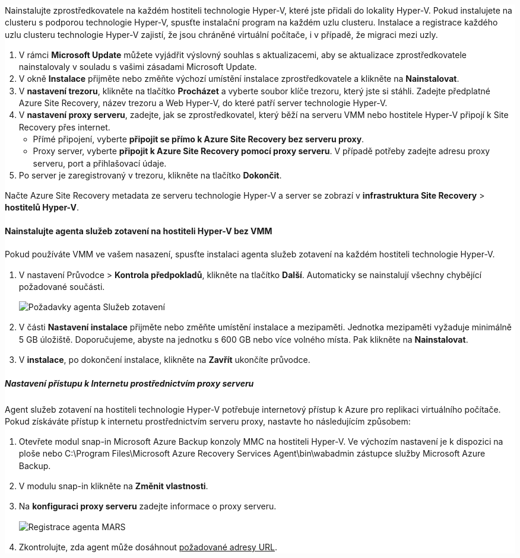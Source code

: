Nainstalujte zprostředkovatele na každém hostiteli technologie Hyper-V, které jste přidali do lokality Hyper-V. Pokud instalujete na clusteru s podporou technologie Hyper-V, spusťte instalační program na každém uzlu clusteru. Instalace a registrace každého uzlu clusteru technologie Hyper-V zajistí, že jsou chráněné virtuální počítače, i v případě, že migraci mezi uzly.

1. V rámci **Microsoft Update** můžete vyjádřit výslovný souhlas s aktualizacemi, aby se aktualizace zprostředkovatele nainstalovaly v souladu s vašimi zásadami Microsoft Update.
2. V okně **Instalace** přijměte nebo změňte výchozí umístění instalace zprostředkovatele a klikněte na **Nainstalovat**.
4. V **nastavení trezoru**, klikněte na tlačítko **Procházet** a vyberte soubor klíče trezoru, který jste si stáhli. Zadejte předplatné Azure Site Recovery, název trezoru a Web Hyper-V, do které patří server technologie Hyper-V.
5. V **nastavení proxy serveru**, zadejte, jak se zprostředkovatel, který běží na serveru VMM nebo hostitele Hyper-V připojí k Site Recovery přes internet.
    * Přímé připojení, vyberte **připojit se přímo k Azure Site Recovery bez serveru proxy**.
    * Proxy server, vyberte **připojit k Azure Site Recovery pomocí proxy serveru**. V případě potřeby zadejte adresu proxy serveru, port a přihlašovací údaje.
6. Po server je zaregistrovaný v trezoru, klikněte na tlačítko **Dokončit**.

Načte Azure Site Recovery metadata ze serveru technologie Hyper-V a server se zobrazí v **infrastruktura Site Recovery** > **hostitelů Hyper-V**.


#### <a name="install-the-recovery-services-agent-on-hyper-v-host-without-vmm"></a>Nainstalujte agenta služeb zotavení na hostiteli Hyper-V bez VMM

Pokud používáte VMM ve vašem nasazení, spusťte instalaci agenta služeb zotavení na každém hostiteli technologie Hyper-V.

1. V nastavení Průvodce > **Kontrola předpokladů**, klikněte na tlačítko **Další**. Automaticky se nainstalují všechny chybějící požadované součásti.

    ![Požadavky agenta Služeb zotavení](./media/tutorial-hyper-v-to-azure/hyperv-agent-prerequisites.png)
3. V části **Nastavení instalace** přijměte nebo změňte umístění instalace a mezipaměti. Jednotka mezipaměti vyžaduje minimálně 5 GB úložiště. Doporučujeme, abyste na jednotku s 600 GB nebo více volného místa. Pak klikněte na **Nainstalovat**.
4. V **instalace**, po dokončení instalace, klikněte na **Zavřít** ukončíte průvodce.

##### <a name="set-up-internet-access-via-a-proxy"></a>Nastavení přístupu k Internetu prostřednictvím proxy serveru

Agent služeb zotavení na hostiteli technologie Hyper-V potřebuje internetový přístup k Azure pro replikaci virtuálního počítače. Pokud získáváte přístup k internetu prostřednictvím serveru proxy, nastavte ho následujícím způsobem:

1. Otevřete modul snap-in Microsoft Azure Backup konzoly MMC na hostiteli Hyper-V. Ve výchozím nastavení je k dispozici na ploše nebo C:\Program Files\Microsoft Azure Recovery Services Agent\bin\wabadmin zástupce služby Microsoft Azure Backup.
2. V modulu snap-in klikněte na **Změnit vlastnosti**.
3. Na **konfiguraci proxy serveru** zadejte informace o proxy serveru.

    ![Registrace agenta MARS](./media/tutorial-hyper-v-to-azure/mars-proxy.png)
4. Zkontrolujte, zda agent může dosáhnout [požadované adresy URL](#prepare-hyper-v-hosts).
